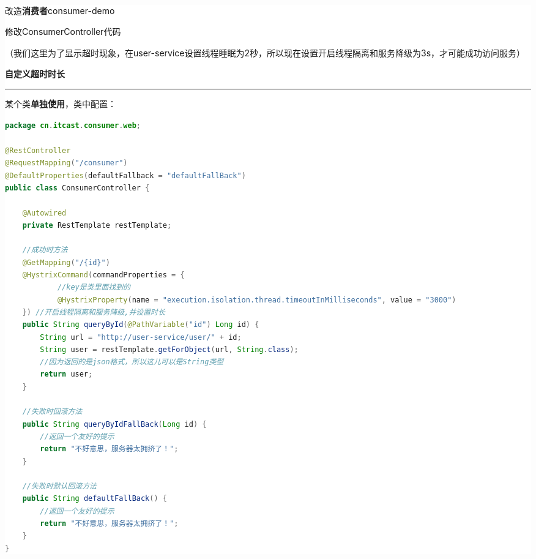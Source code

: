 改造**消费者**consumer-demo

修改ConsumerController代码

（我们这里为了显示超时现象，在user-service设置线程睡眠为2秒，所以现在设置开启线程隔离和服务降级为3s，才可能成功访问服务）

**自定义超时时长**

------

某个类**单独使用**，类中配置：

```java
package cn.itcast.consumer.web;

@RestController
@RequestMapping("/consumer")
@DefaultProperties(defaultFallback = "defaultFallBack")
public class ConsumerController {

    @Autowired
    private RestTemplate restTemplate;

    //成功时方法
    @GetMapping("/{id}")
    @HystrixCommand(commandProperties = {
            //key是类里面找到的
            @HystrixProperty(name = "execution.isolation.thread.timeoutInMilliseconds", value = "3000")
    }) //开启线程隔离和服务降级,并设置时长
    public String queryById(@PathVariable("id") Long id) {
        String url = "http://user-service/user/" + id;
        String user = restTemplate.getForObject(url, String.class);
        //因为返回的是json格式，所以这儿可以是String类型
        return user;
    }

    //失败时回滚方法
    public String queryByIdFallBack(Long id) {
        //返回一个友好的提示
        return "不好意思，服务器太拥挤了！";
    }

    //失败时默认回滚方法
    public String defaultFallBack() {
        //返回一个友好的提示
        return "不好意思，服务器太拥挤了！";
    }
}
```
